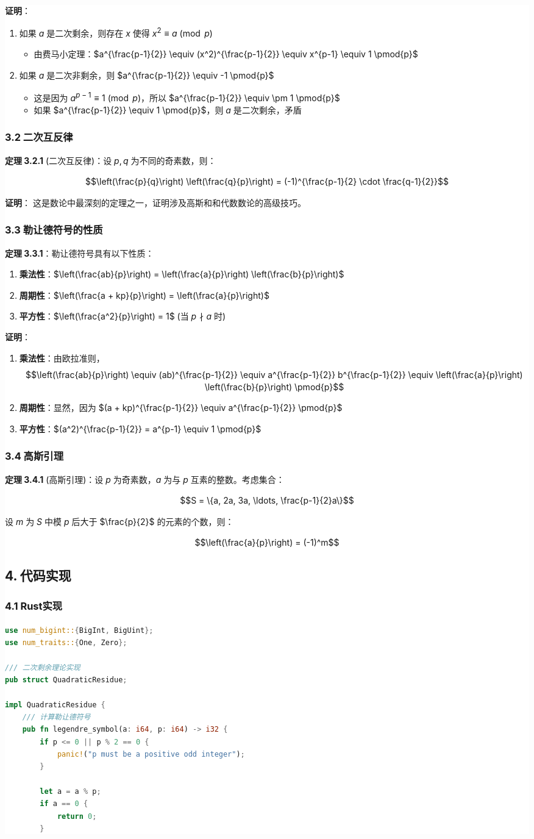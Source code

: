 **证明**：

1. 如果 $a$ 是二次剩余，则存在 $x$ 使得 $x^2 \equiv a \pmod{p}$
   - 由费马小定理：$a^{\frac{p-1}{2}} \equiv (x^2)^{\frac{p-1}{2}} \equiv x^{p-1} \equiv 1 \pmod{p}$

2. 如果 $a$ 是二次非剩余，则 $a^{\frac{p-1}{2}} \equiv -1 \pmod{p}$
   - 这是因为 $a^{p-1} \equiv 1 \pmod{p}$，所以 $a^{\frac{p-1}{2}} \equiv \pm 1 \pmod{p}$
   - 如果 $a^{\frac{p-1}{2}} \equiv 1 \pmod{p}$，则 $a$ 是二次剩余，矛盾

### 3.2 二次互反律

**定理 3.2.1** (二次互反律)：设 $p, q$ 为不同的奇素数，则：

$$\left(\frac{p}{q}\right) \left(\frac{q}{p}\right) = (-1)^{\frac{p-1}{2} \cdot \frac{q-1}{2}}$$

**证明**：
这是数论中最深刻的定理之一，证明涉及高斯和和代数数论的高级技巧。

### 3.3 勒让德符号的性质

**定理 3.3.1**：勒让德符号具有以下性质：

1. **乘法性**：$\left(\frac{ab}{p}\right) = \left(\frac{a}{p}\right) \left(\frac{b}{p}\right)$

2. **周期性**：$\left(\frac{a + kp}{p}\right) = \left(\frac{a}{p}\right)$

3. **平方性**：$\left(\frac{a^2}{p}\right) = 1$ (当 $p \nmid a$ 时)

**证明**：

1. **乘法性**：由欧拉准则，
   $$\left(\frac{ab}{p}\right) \equiv (ab)^{\frac{p-1}{2}} \equiv a^{\frac{p-1}{2}} b^{\frac{p-1}{2}} \equiv \left(\frac{a}{p}\right) \left(\frac{b}{p}\right) \pmod{p}$$

2. **周期性**：显然，因为 $(a + kp)^{\frac{p-1}{2}} \equiv a^{\frac{p-1}{2}} \pmod{p}$

3. **平方性**：$(a^2)^{\frac{p-1}{2}} = a^{p-1} \equiv 1 \pmod{p}$

### 3.4 高斯引理

**定理 3.4.1** (高斯引理)：设 $p$ 为奇素数，$a$ 为与 $p$ 互素的整数。考虑集合：

$$S = \{a, 2a, 3a, \ldots, \frac{p-1}{2}a\}$$

设 $m$ 为 $S$ 中模 $p$ 后大于 $\frac{p}{2}$ 的元素的个数，则：

$$\left(\frac{a}{p}\right) = (-1)^m$$

## 4. 代码实现

### 4.1 Rust实现

```rust
use num_bigint::{BigInt, BigUint};
use num_traits::{One, Zero};

/// 二次剩余理论实现
pub struct QuadraticResidue;

impl QuadraticResidue {
    /// 计算勒让德符号
    pub fn legendre_symbol(a: i64, p: i64) -> i32 {
        if p <= 0 || p % 2 == 0 {
            panic!("p must be a positive odd integer");
        }
        
        let a = a % p;
        if a == 0 {
            return 0;
        }
```